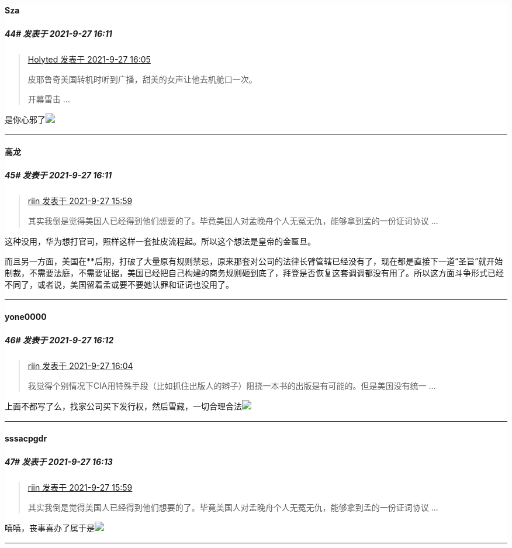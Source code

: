 ####  Sza  
##### 44#       发表于 2021-9-27 16:11


<blockquote><a href="httphttps://bbs.saraba1st.com/2b/forum.php?mod=redirect&amp;goto=findpost&amp;pid=52911398&amp;ptid=2028635" target="_blank">Holyted 发表于 2021-9-27 16:05</a>

皮耶鲁奇美国转机时听到广播，甜美的女声让他去机舱口一次。


开幕雷击 ...</blockquote>
是你心邪了<img src="https://static.saraba1st.com/image/smiley/face2017/042.png" referrerpolicy="no-referrer">


*****

####  高龙  
##### 45#       发表于 2021-9-27 16:11


<blockquote><a href="httphttps://bbs.saraba1st.com/2b/forum.php?mod=redirect&amp;goto=findpost&amp;pid=52911324&amp;ptid=2028635" target="_blank">riin 发表于 2021-9-27 15:59</a>

其实我倒是觉得美国人已经得到他们想要的了。毕竟美国人对孟晚舟个人无冤无仇，能够拿到孟的一份证词协议 ...</blockquote>
这种没用，华为想打官司，照样这样一套扯皮流程起。所以这个想法是皇帝的金匾旦。


而且另一方面，美国在**后期，打破了大量原有规则禁忌，原来那套对公司的法律长臂管辖已经没有了，现在都是直接下一道“圣旨”就开始制裁，不需要法庭，不需要证据，美国已经把自己构建的商务规则砸到底了，拜登是否恢复这套调调都没有用了。所以这方面斗争形式已经不同了，或者说，美国留着孟或要不要她认罪和证词也没用了。


*****

####  yone0000  
##### 46#       发表于 2021-9-27 16:12


<blockquote><a href="httphttps://bbs.saraba1st.com/2b/forum.php?mod=redirect&amp;goto=findpost&amp;pid=52911384&amp;ptid=2028635" target="_blank">riin 发表于 2021-9-27 16:04</a>

我觉得个别情况下CIA用特殊手段（比如抓住出版人的辫子）阻挠一本书的出版是有可能的。但是美国没有统一 ...</blockquote>
上面不都写了么，找家公司买下发行权，然后雪藏，一切合理合法<img src="https://static.saraba1st.com/image/smiley/face2017/067.png" referrerpolicy="no-referrer">


*****

####  sssacpgdr  
##### 47#       发表于 2021-9-27 16:13


<blockquote><a href="httphttps://bbs.saraba1st.com/2b/forum.php?mod=redirect&amp;goto=findpost&amp;pid=52911324&amp;ptid=2028635" target="_blank">riin 发表于 2021-9-27 15:59</a>

其实我倒是觉得美国人已经得到他们想要的了。毕竟美国人对孟晚舟个人无冤无仇，能够拿到孟的一份证词协议 ...</blockquote>
嘻嘻，丧事喜办了属于是<img src="https://static.saraba1st.com/image/smiley/face2017/065.png" referrerpolicy="no-referrer">


*****
